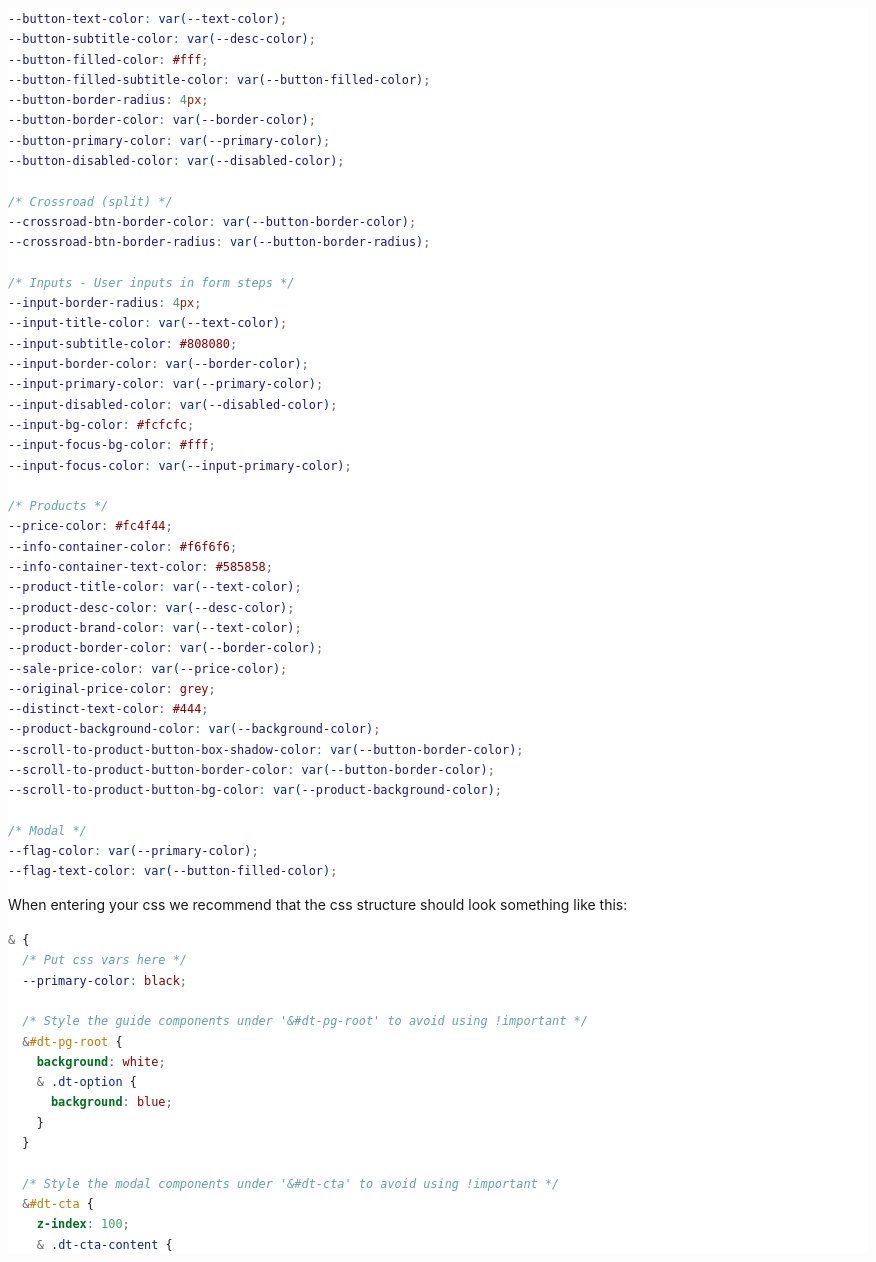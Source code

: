 ```scss
--button-text-color: var(--text-color);
--button-subtitle-color: var(--desc-color);
--button-filled-color: #fff;
--button-filled-subtitle-color: var(--button-filled-color);
--button-border-radius: 4px;
--button-border-color: var(--border-color);
--button-primary-color: var(--primary-color);
--button-disabled-color: var(--disabled-color);

/* Crossroad (split) */
--crossroad-btn-border-color: var(--button-border-color);
--crossroad-btn-border-radius: var(--button-border-radius);

/* Inputs - User inputs in form steps */
--input-border-radius: 4px;
--input-title-color: var(--text-color);
--input-subtitle-color: #808080;
--input-border-color: var(--border-color);
--input-primary-color: var(--primary-color);
--input-disabled-color: var(--disabled-color);
--input-bg-color: #fcfcfc;
--input-focus-bg-color: #fff;
--input-focus-color: var(--input-primary-color);

/* Products */
--price-color: #fc4f44;
--info-container-color: #f6f6f6;
--info-container-text-color: #585858;
--product-title-color: var(--text-color);
--product-desc-color: var(--desc-color);
--product-brand-color: var(--text-color);
--product-border-color: var(--border-color);
--sale-price-color: var(--price-color);
--original-price-color: grey;
--distinct-text-color: #444;
--product-background-color: var(--background-color);
--scroll-to-product-button-box-shadow-color: var(--button-border-color);
--scroll-to-product-button-border-color: var(--button-border-color);
--scroll-to-product-button-bg-color: var(--product-background-color);

/* Modal */
--flag-color: var(--primary-color);
--flag-text-color: var(--button-filled-color);
```

When entering your css we recommend that the css structure should look something like this:

```scss
& {
  /* Put css vars here */
  --primary-color: black;
  
  /* Style the guide components under '&#dt-pg-root' to avoid using !important */
  &#dt-pg-root {
    background: white;
    & .dt-option {
      background: blue;
    }
  }
  
  /* Style the modal components under '&#dt-cta' to avoid using !important */
  &#dt-cta {
    z-index: 100;
    & .dt-cta-content {
```